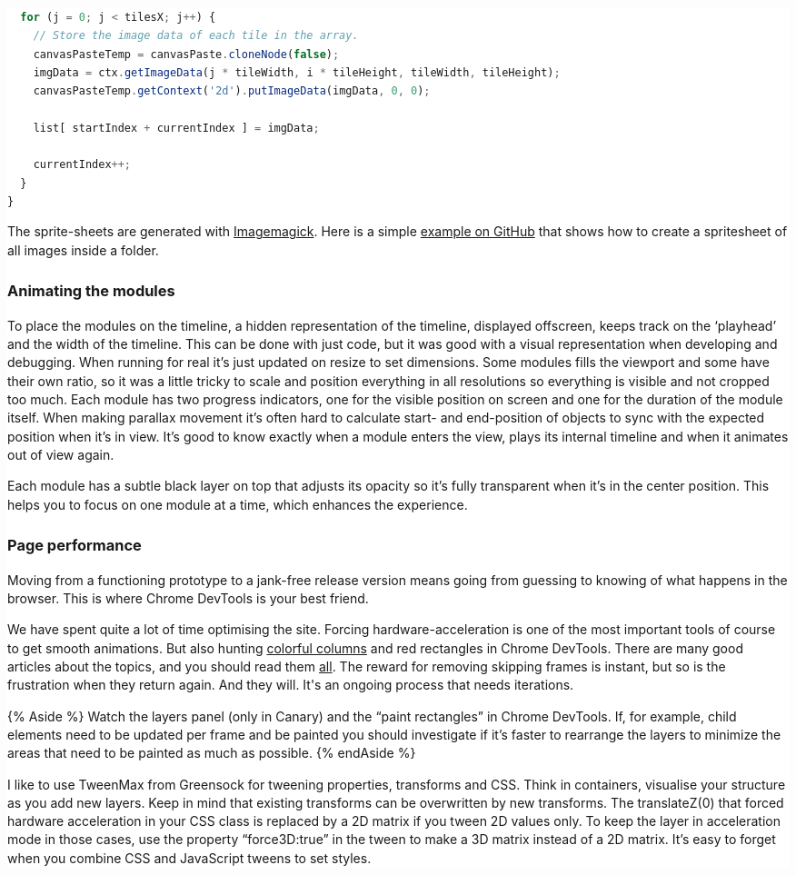 ```js
  for (j = 0; j < tilesX; j++) {
    // Store the image data of each tile in the array.
    canvasPasteTemp = canvasPaste.cloneNode(false);
    imgData = ctx.getImageData(j * tileWidth, i * tileHeight, tileWidth, tileHeight);
    canvasPasteTemp.getContext('2d').putImageData(imgData, 0, 0);

    list[ startIndex + currentIndex ] = imgData;

    currentIndex++;
  }
}
```

The sprite-sheets are generated with [Imagemagick](http://www.imagemagick.org/script/index.php). Here is a simple [example on GitHub](https://gist.github.com/inear/7616849) that shows how to create a spritesheet of all images inside a folder.

### Animating the modules

To place the modules on the timeline, a hidden representation of the timeline, displayed offscreen, keeps track on the ‘playhead’ and the width of the timeline. This can be done with just code, but it was good with a visual representation when developing and debugging. When running for real it’s just updated on resize to set dimensions. Some modules fills the viewport and some have their own ratio, so it was a little tricky to scale and position everything in all resolutions so everything is visible and not cropped too much. Each module has two progress indicators, one for the visible position on screen and one for the duration of the module itself. When making parallax movement it’s often hard to calculate start- and end-position of objects to sync with the expected position when it’s in view. It’s good to know exactly when a module enters the view, plays its internal timeline and when it animates out of view again.

Each module has a subtle black layer on top that adjusts its opacity so it’s fully transparent when it’s in the center position. This helps you to focus on one module at a time, which enhances the experience.

### Page performance

Moving from a functioning prototype to a jank-free release version means going from guessing to knowing of what happens in the browser. This is where Chrome DevTools is your best friend.

We have spent quite a lot of time optimising the site. Forcing hardware-acceleration is one of the most important tools of course to get smooth animations. But also hunting [colorful columns](https://developers.google.com/chrome-developer-tools/docs/tips-and-tricks#timeline-frames-mode) and red rectangles in Chrome DevTools. There are many good articles about the topics, and you should read them [all](http://jankfree.org/). The reward for removing skipping frames is instant, but so is the frustration when they return again. And they will. It's an ongoing process that needs iterations.

{% Aside %}
Watch the layers panel (only in Canary) and the “paint rectangles” in Chrome DevTools. If, for example, child elements need to be updated per frame and be painted you should investigate if it’s faster to rearrange the layers to minimize the areas that need to be painted as much as possible.
{% endAside %}

I like to use TweenMax from Greensock for tweening properties, transforms and CSS. Think in containers, visualise your structure as you add new layers. Keep in mind that existing transforms can be overwritten by new transforms. The translateZ(0) that forced hardware acceleration in your CSS class is replaced by a 2D matrix if you tween 2D values only. To keep the layer in acceleration mode in those cases, use the property “force3D:true” in the tween to make a 3D matrix instead of a 2D matrix. It’s easy to forget when you combine CSS and JavaScript tweens to set styles.

